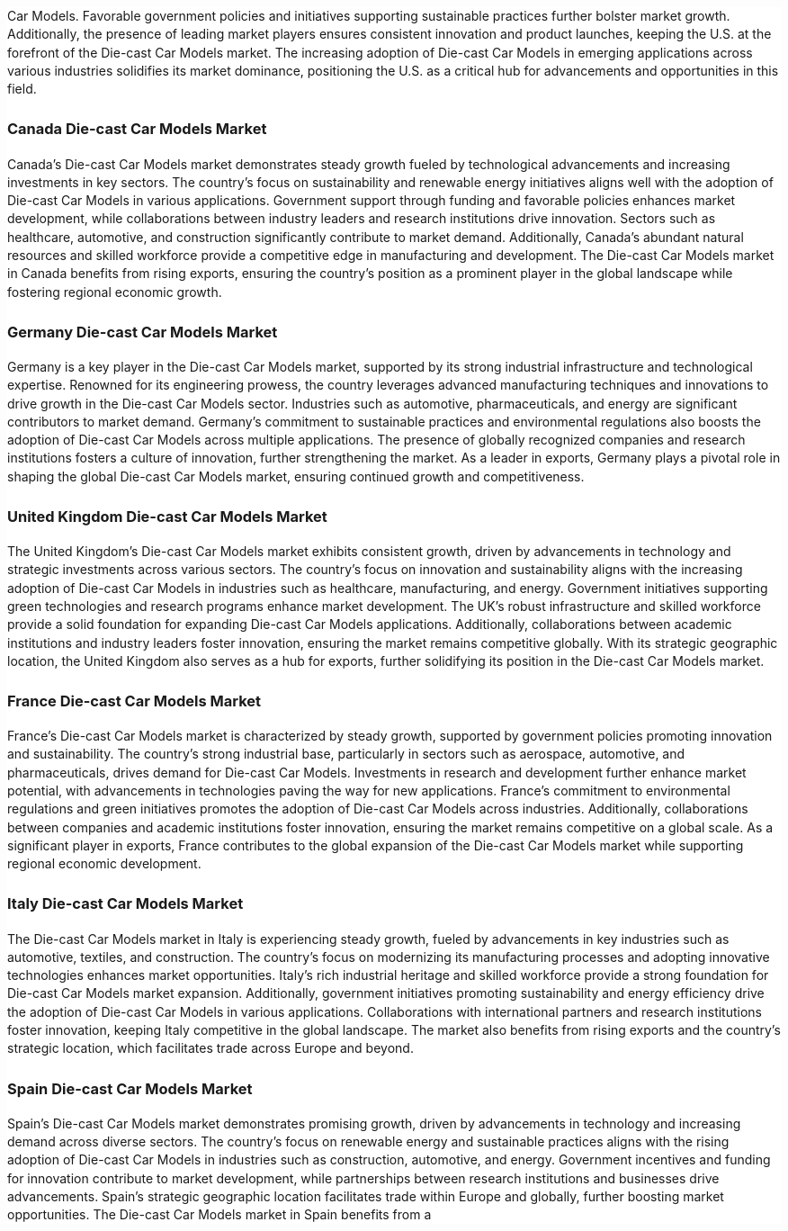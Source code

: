 Car Models. Favorable government policies and initiatives supporting sustainable practices further bolster market growth. Additionally, the presence of leading market players ensures consistent innovation and product launches, keeping the U.S. at the forefront of the Die-cast Car Models market. The increasing adoption of Die-cast Car Models in emerging applications across various industries solidifies its market dominance, positioning the U.S. as a critical hub for advancements and opportunities in this field.</p><h3>Canada Die-cast Car Models Market</h3><p>Canada&rsquo;s Die-cast Car Models market demonstrates steady growth fueled by technological advancements and increasing investments in key sectors. The country&rsquo;s focus on sustainability and renewable energy initiatives aligns well with the adoption of Die-cast Car Models in various applications. Government support through funding and favorable policies enhances market development, while collaborations between industry leaders and research institutions drive innovation. Sectors such as healthcare, automotive, and construction significantly contribute to market demand. Additionally, Canada&rsquo;s abundant natural resources and skilled workforce provide a competitive edge in manufacturing and development. The Die-cast Car Models market in Canada benefits from rising exports, ensuring the country&rsquo;s position as a prominent player in the global landscape while fostering regional economic growth.</p><h3>Germany Die-cast Car Models Market</h3><p>Germany is a key player in the Die-cast Car Models market, supported by its strong industrial infrastructure and technological expertise. Renowned for its engineering prowess, the country leverages advanced manufacturing techniques and innovations to drive growth in the Die-cast Car Models sector. Industries such as automotive, pharmaceuticals, and energy are significant contributors to market demand. Germany&rsquo;s commitment to sustainable practices and environmental regulations also boosts the adoption of Die-cast Car Models across multiple applications. The presence of globally recognized companies and research institutions fosters a culture of innovation, further strengthening the market. As a leader in exports, Germany plays a pivotal role in shaping the global Die-cast Car Models market, ensuring continued growth and competitiveness.</p><h3>United Kingdom Die-cast Car Models Market</h3><p>The United Kingdom&rsquo;s Die-cast Car Models market exhibits consistent growth, driven by advancements in technology and strategic investments across various sectors. The country&rsquo;s focus on innovation and sustainability aligns with the increasing adoption of Die-cast Car Models in industries such as healthcare, manufacturing, and energy. Government initiatives supporting green technologies and research programs enhance market development. The UK&rsquo;s robust infrastructure and skilled workforce provide a solid foundation for expanding Die-cast Car Models applications. Additionally, collaborations between academic institutions and industry leaders foster innovation, ensuring the market remains competitive globally. With its strategic geographic location, the United Kingdom also serves as a hub for exports, further solidifying its position in the Die-cast Car Models market.</p><h3>France Die-cast Car Models Market</h3><p>France&rsquo;s Die-cast Car Models market is characterized by steady growth, supported by government policies promoting innovation and sustainability. The country&rsquo;s strong industrial base, particularly in sectors such as aerospace, automotive, and pharmaceuticals, drives demand for Die-cast Car Models. Investments in research and development further enhance market potential, with advancements in technologies paving the way for new applications. France&rsquo;s commitment to environmental regulations and green initiatives promotes the adoption of Die-cast Car Models across industries. Additionally, collaborations between companies and academic institutions foster innovation, ensuring the market remains competitive on a global scale. As a significant player in exports, France contributes to the global expansion of the Die-cast Car Models market while supporting regional economic development.</p><h3>Italy Die-cast Car Models Market</h3><p>The Die-cast Car Models market in Italy is experiencing steady growth, fueled by advancements in key industries such as automotive, textiles, and construction. The country&rsquo;s focus on modernizing its manufacturing processes and adopting innovative technologies enhances market opportunities. Italy&rsquo;s rich industrial heritage and skilled workforce provide a strong foundation for Die-cast Car Models market expansion. Additionally, government initiatives promoting sustainability and energy efficiency drive the adoption of Die-cast Car Models in various applications. Collaborations with international partners and research institutions foster innovation, keeping Italy competitive in the global landscape. The market also benefits from rising exports and the country&rsquo;s strategic location, which facilitates trade across Europe and beyond.</p><h3>Spain Die-cast Car Models Market</h3><p>Spain&rsquo;s Die-cast Car Models market demonstrates promising growth, driven by advancements in technology and increasing demand across diverse sectors. The country&rsquo;s focus on renewable energy and sustainable practices aligns with the rising adoption of Die-cast Car Models in industries such as construction, automotive, and energy. Government incentives and funding for innovation contribute to market development, while partnerships between research institutions and businesses drive advancements. Spain&rsquo;s strategic geographic location facilitates trade within Europe and globally, further boosting market opportunities. The Die-cast Car Models market in Spain benefits from a